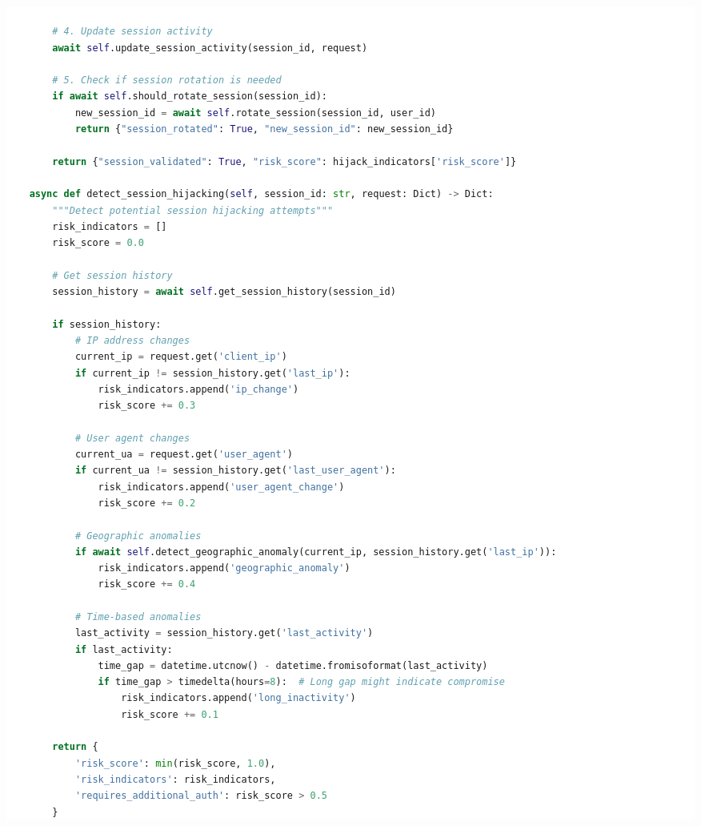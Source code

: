 ```python
        
        # 4. Update session activity
        await self.update_session_activity(session_id, request)
        
        # 5. Check if session rotation is needed
        if await self.should_rotate_session(session_id):
            new_session_id = await self.rotate_session(session_id, user_id)
            return {"session_rotated": True, "new_session_id": new_session_id}
        
        return {"session_validated": True, "risk_score": hijack_indicators['risk_score']}
    
    async def detect_session_hijacking(self, session_id: str, request: Dict) -> Dict:
        """Detect potential session hijacking attempts"""
        risk_indicators = []
        risk_score = 0.0
        
        # Get session history
        session_history = await self.get_session_history(session_id)
        
        if session_history:
            # IP address changes
            current_ip = request.get('client_ip')
            if current_ip != session_history.get('last_ip'):
                risk_indicators.append('ip_change')
                risk_score += 0.3
            
            # User agent changes
            current_ua = request.get('user_agent')
            if current_ua != session_history.get('last_user_agent'):
                risk_indicators.append('user_agent_change')
                risk_score += 0.2
            
            # Geographic anomalies
            if await self.detect_geographic_anomaly(current_ip, session_history.get('last_ip')):
                risk_indicators.append('geographic_anomaly')
                risk_score += 0.4
            
            # Time-based anomalies
            last_activity = session_history.get('last_activity')
            if last_activity:
                time_gap = datetime.utcnow() - datetime.fromisoformat(last_activity)
                if time_gap > timedelta(hours=8):  # Long gap might indicate compromise
                    risk_indicators.append('long_inactivity')
                    risk_score += 0.1
        
        return {
            'risk_score': min(risk_score, 1.0),
            'risk_indicators': risk_indicators,
            'requires_additional_auth': risk_score > 0.5
        }
```
